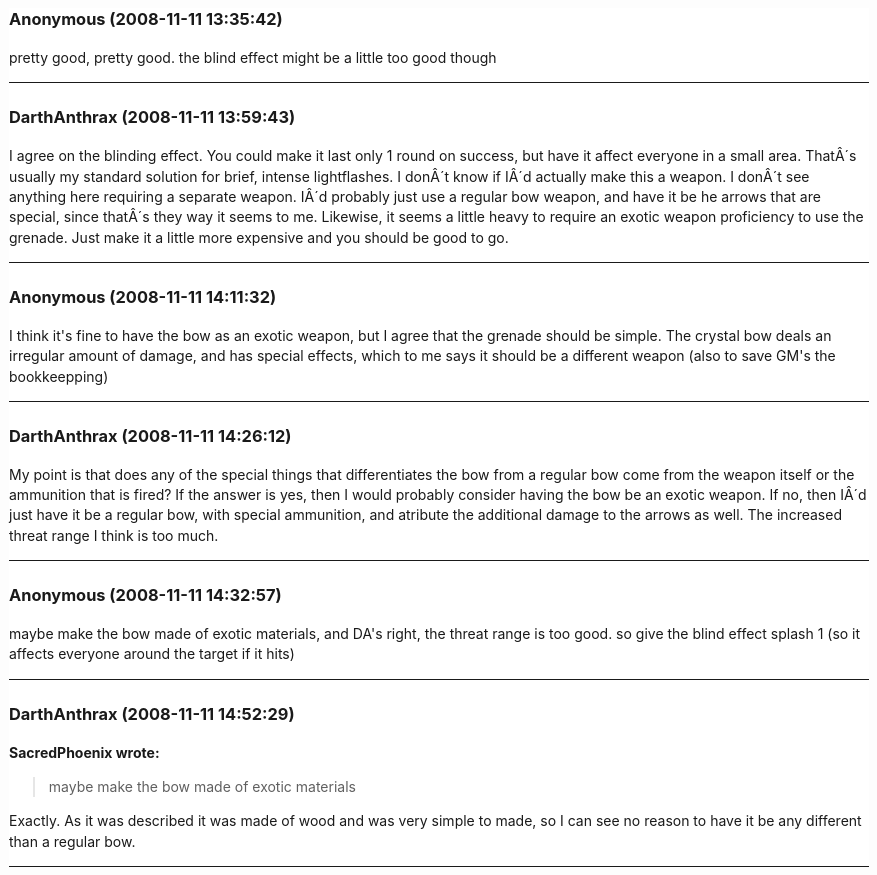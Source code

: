 
### **Anonymous** (2008-11-11 13:35:42)

pretty good, pretty good.
the blind effect might be a little too good though

---

### **DarthAnthrax** (2008-11-11 13:59:43)

I agree on the blinding effect. You could make it last only 1 round on success, but have it affect everyone in a small area. ThatÂ´s usually my standard solution for brief, intense lightflashes.
I donÂ´t know if IÂ´d actually make this a weapon. I donÂ´t see anything here requiring a separate weapon. IÂ´d probably just use a regular bow weapon, and have it be he arrows that are special, since thatÂ´s they way it seems to me.
Likewise, it seems a little heavy to require an exotic weapon proficiency to use the grenade. Just make it a little more expensive and you should be good to go.

---

### **Anonymous** (2008-11-11 14:11:32)

I think it's fine to have the bow as an exotic weapon, but I agree that the grenade should be simple.
The crystal bow deals an irregular amount of damage, and has special effects, which to me says it should be a different weapon (also to save GM's the bookkeepping)

---

### **DarthAnthrax** (2008-11-11 14:26:12)

My point is that does any of the special things that differentiates the bow from a regular bow come from the weapon itself or the ammunition that is fired?
If the answer is yes, then I would probably consider having the bow be an exotic weapon. If no, then IÂ´d just have it be a regular bow, with special ammunition, and atribute the additional damage to the arrows as well. The increased threat range I think is too much.

---

### **Anonymous** (2008-11-11 14:32:57)

maybe make the bow made of exotic materials, and DA's right, the threat range is too good.
so give the blind effect splash 1 (so it affects everyone around the target if it hits)

---

### **DarthAnthrax** (2008-11-11 14:52:29)

**SacredPhoenix wrote:**
> maybe make the bow made of exotic materials

Exactly. As it was described it was made of wood and was very simple to made, so I can see no reason to have it be any different than a regular bow.

---